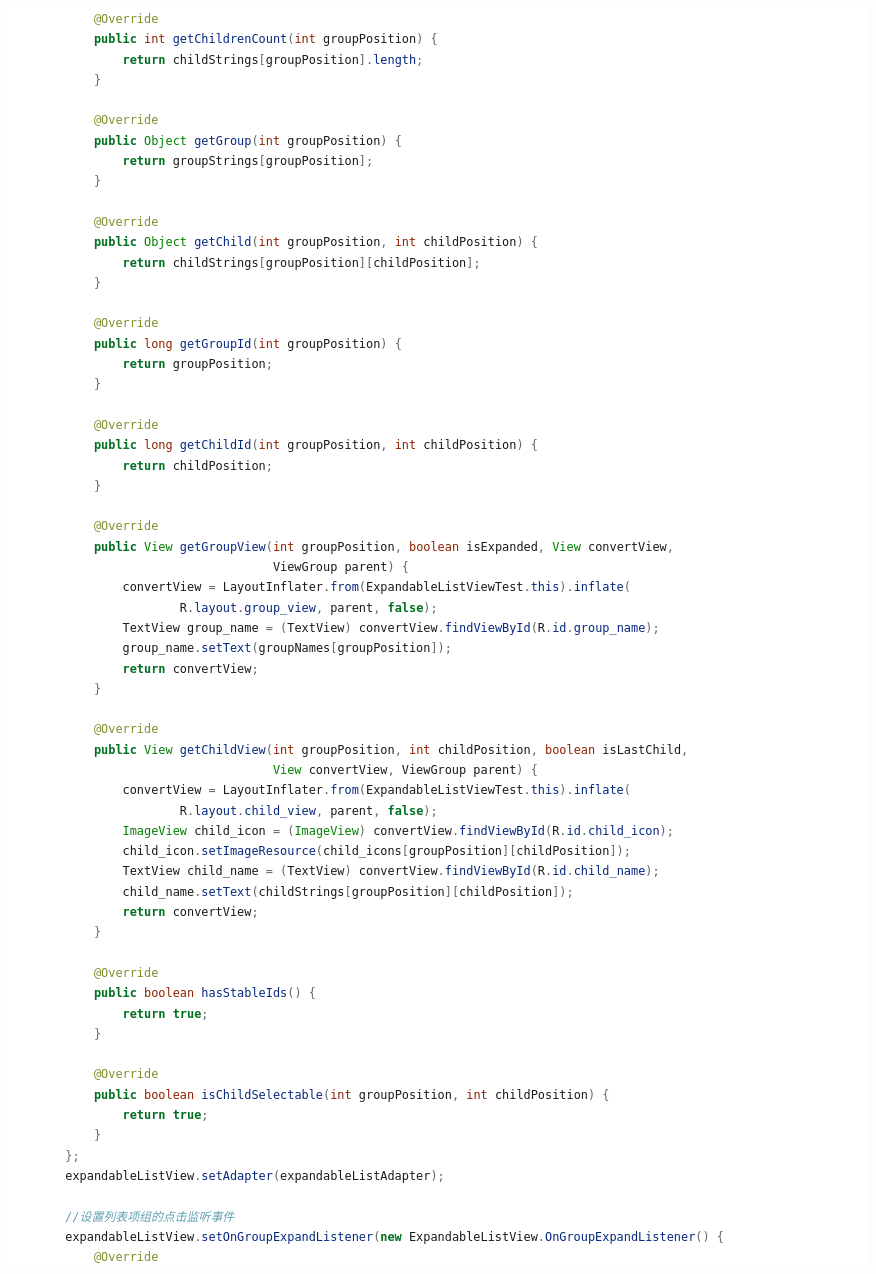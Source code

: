 ```java
            @Override
            public int getChildrenCount(int groupPosition) {
                return childStrings[groupPosition].length;
            }

            @Override
            public Object getGroup(int groupPosition) {
                return groupStrings[groupPosition];
            }

            @Override
            public Object getChild(int groupPosition, int childPosition) {
                return childStrings[groupPosition][childPosition];
            }

            @Override
            public long getGroupId(int groupPosition) {
                return groupPosition;
            }

            @Override
            public long getChildId(int groupPosition, int childPosition) {
                return childPosition;
            }

            @Override
            public View getGroupView(int groupPosition, boolean isExpanded, View convertView,
                                     ViewGroup parent) {
                convertView = LayoutInflater.from(ExpandableListViewTest.this).inflate(
                        R.layout.group_view, parent, false);
                TextView group_name = (TextView) convertView.findViewById(R.id.group_name);
                group_name.setText(groupNames[groupPosition]);
                return convertView;
            }

            @Override
            public View getChildView(int groupPosition, int childPosition, boolean isLastChild,
                                     View convertView, ViewGroup parent) {
                convertView = LayoutInflater.from(ExpandableListViewTest.this).inflate(
                        R.layout.child_view, parent, false);
                ImageView child_icon = (ImageView) convertView.findViewById(R.id.child_icon);
                child_icon.setImageResource(child_icons[groupPosition][childPosition]);
                TextView child_name = (TextView) convertView.findViewById(R.id.child_name);
                child_name.setText(childStrings[groupPosition][childPosition]);
                return convertView;
            }

            @Override
            public boolean hasStableIds() {
                return true;
            }

            @Override
            public boolean isChildSelectable(int groupPosition, int childPosition) {
                return true;
            }
        };
        expandableListView.setAdapter(expandableListAdapter);

        //设置列表项组的点击监听事件
        expandableListView.setOnGroupExpandListener(new ExpandableListView.OnGroupExpandListener() {
            @Override
```